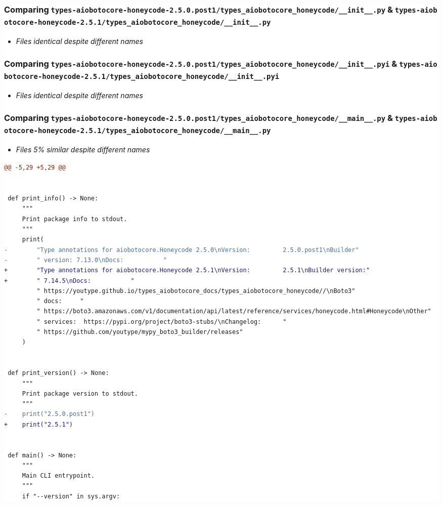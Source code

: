 ### Comparing `types-aiobotocore-honeycode-2.5.0.post1/types_aiobotocore_honeycode/__init__.py` & `types-aiobotocore-honeycode-2.5.1/types_aiobotocore_honeycode/__init__.py`

 * *Files identical despite different names*

### Comparing `types-aiobotocore-honeycode-2.5.0.post1/types_aiobotocore_honeycode/__init__.pyi` & `types-aiobotocore-honeycode-2.5.1/types_aiobotocore_honeycode/__init__.pyi`

 * *Files identical despite different names*

### Comparing `types-aiobotocore-honeycode-2.5.0.post1/types_aiobotocore_honeycode/__main__.py` & `types-aiobotocore-honeycode-2.5.1/types_aiobotocore_honeycode/__main__.py`

 * *Files 5% similar despite different names*

```diff
@@ -5,29 +5,29 @@
 
 
 def print_info() -> None:
     """
     Print package info to stdout.
     """
     print(
-        "Type annotations for aiobotocore.Honeycode 2.5.0\nVersion:         2.5.0.post1\nBuilder"
-        " version: 7.13.0\nDocs:           "
+        "Type annotations for aiobotocore.Honeycode 2.5.1\nVersion:         2.5.1\nBuilder version:"
+        " 7.14.5\nDocs:           "
         " https://youtype.github.io/types_aiobotocore_docs/types_aiobotocore_honeycode//\nBoto3"
         " docs:     "
         " https://boto3.amazonaws.com/v1/documentation/api/latest/reference/services/honeycode.html#Honeycode\nOther"
         " services:  https://pypi.org/project/boto3-stubs/\nChangelog:      "
         " https://github.com/youtype/mypy_boto3_builder/releases"
     )
 
 
 def print_version() -> None:
     """
     Print package version to stdout.
     """
-    print("2.5.0.post1")
+    print("2.5.1")
 
 
 def main() -> None:
     """
     Main CLI entrypoint.
     """
     if "--version" in sys.argv:
```
